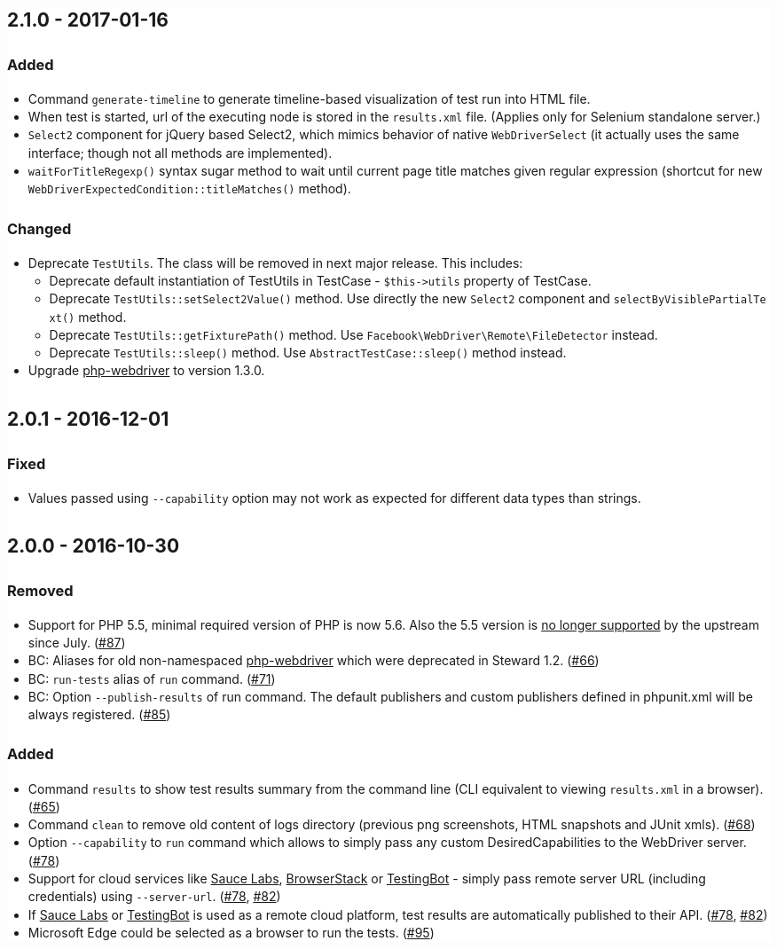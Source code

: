 ## 2.1.0 - 2017-01-16
### Added
- Command `generate-timeline` to generate timeline-based visualization of test run into HTML file.
- When test is started, url of the executing node is stored in the `results.xml` file. (Applies only for Selenium standalone server.)
- `Select2` component for jQuery based Select2, which mimics behavior of native `WebDriverSelect` (it actually uses the same interface; though not all methods are implemented).
- `waitForTitleRegexp()` syntax sugar method to wait until current page title matches given regular expression (shortcut for new `WebDriverExpectedCondition::titleMatches()` method).

### Changed
- Deprecate `TestUtils`. The class will be removed in next major release. This includes:
    - Deprecate default instantiation of TestUtils in TestCase - `$this->utils` property of TestCase.
    - Deprecate `TestUtils::setSelect2Value()` method. Use directly the new `Select2` component and `selectByVisiblePartialText()` method.
    - Deprecate `TestUtils::getFixturePath()` method. Use `Facebook\WebDriver\Remote\FileDetector` instead.
    - Deprecate `TestUtils::sleep()` method. Use `AbstractTestCase::sleep()` method instead.
- Upgrade [php-webdriver](https://github.com/facebook/php-webdriver) to version 1.3.0.

## 2.0.1 - 2016-12-01
### Fixed
- Values passed using `--capability` option may not work as expected for different data types than strings.

## 2.0.0 - 2016-10-30
### Removed
- Support for PHP 5.5, minimal required version of PHP is now 5.6. Also the 5.5 version is [no longer supported](https://secure.php.net/supported-versions.php) by the upstream since July. ([#87](https://github.com/lmc-eu/steward/pull/87))
- BC: Aliases for old non-namespaced [php-webdriver](https://github.com/facebook/php-webdriver) which were deprecated in Steward 1.2. ([#66](https://github.com/lmc-eu/steward/pull/66))
- BC: `run-tests` alias of `run` command. ([#71](https://github.com/lmc-eu/steward/pull/71))
- BC: Option `--publish-results` of run command. The default publishers and custom publishers defined in phpunit.xml will be always registered. ([#85](https://github.com/lmc-eu/steward/pull/85))

### Added
- Command `results` to show test results summary from the command line (CLI equivalent to viewing `results.xml` in a browser). ([#65](https://github.com/lmc-eu/steward/pull/65))
- Command `clean` to remove old content of logs directory (previous png screenshots, HTML snapshots and JUnit xmls). ([#68](https://github.com/lmc-eu/steward/pull/68))
- Option `--capability` to `run` command which allows to simply pass any custom DesiredCapabilities to the WebDriver server. ([#78](https://github.com/lmc-eu/steward/pull/78))
- Support for cloud services like [Sauce Labs](https://saucelabs.com/), [BrowserStack](https://www.browserstack.com/) or [TestingBot](https://testingbot.com/) - simply pass remote server URL (including credentials) using `--server-url`. ([#78](https://github.com/lmc-eu/steward/pull/78), [#82](https://github.com/lmc-eu/steward/pull/82))
- If [Sauce Labs](https://saucelabs.com/) or [TestingBot](https://testingbot.com/) is used as a remote cloud platform, test results are automatically published to their API. ([#78](https://github.com/lmc-eu/steward/pull/78), [#82](https://github.com/lmc-eu/steward/pull/82))
- Microsoft Edge could be selected as a browser to run the tests. ([#95](https://github.com/lmc-eu/steward/pull/95))
